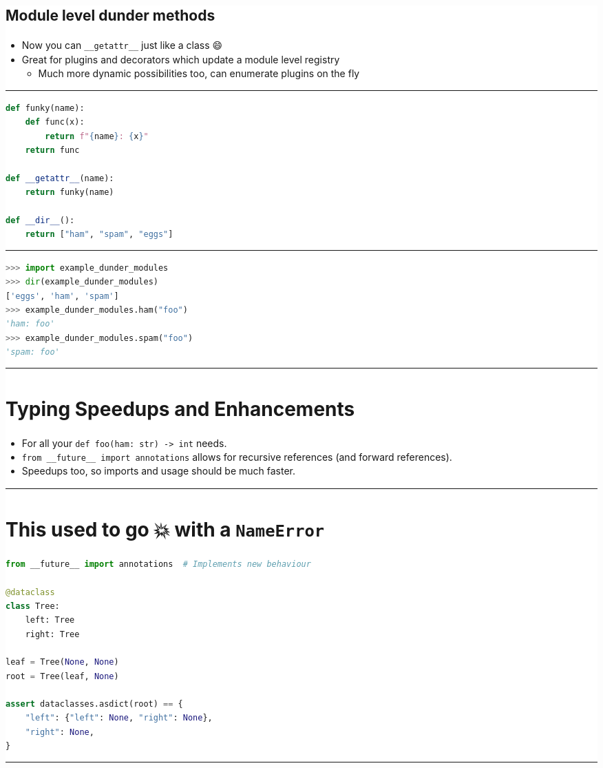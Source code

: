 
## Module level __dunder__ methods

* Now you can `__getattr__` just like a class :smile:
* Great for plugins and decorators which update a module level registry
  * Much more dynamic possibilities too, can enumerate plugins on the fly

---

```python
def funky(name):
    def func(x):
        return f"{name}: {x}"
    return func

def __getattr__(name):
    return funky(name)

def __dir__():
    return ["ham", "spam", "eggs"]
```

---

```python
>>> import example_dunder_modules
>>> dir(example_dunder_modules)
['eggs', 'ham', 'spam']
>>> example_dunder_modules.ham("foo")
'ham: foo'
>>> example_dunder_modules.spam("foo")
'spam: foo'
```

---

# Typing Speedups and Enhancements

* For all your `def foo(ham: str) -> int` needs.
* `from __future__ import annotations` allows for recursive references (and forward references).
* Speedups too, so imports and usage should be much faster.

---

# This used to go :boom: with a `NameError`

```python
from __future__ import annotations  # Implements new behaviour

@dataclass
class Tree:
    left: Tree
    right: Tree

leaf = Tree(None, None)
root = Tree(leaf, None)

assert dataclasses.asdict(root) == {
    "left": {"left": None, "right": None},
    "right": None,
}
```

---